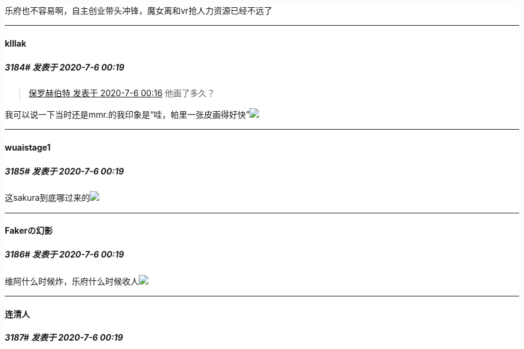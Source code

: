 


乐府也不容易啊，自主创业带头冲锋，魔女离和vr抢人力资源已经不远了







-----

####  klllak  
##### 3184#       发表于 2020-7-6 00:19



<blockquote><a href="httphttps://bbs.saraba1st.com/2b/forum.php?mod=redirect&amp;goto=findpost&amp;pid=48083469&amp;ptid=1945741" target="_blank">保罗赫伯特 发表于 2020-7-6 00:16</a>
他画了多久？</blockquote>
我可以说一下当时还是mmr.的我印象是“哇，帕里一张皮画得好快”<img src="https://static.saraba1st.com/image/smiley/face2017/067.png" referrerpolicy="no-referrer">







-----

####  wuaistage1  
##### 3185#       发表于 2020-7-6 00:19




这sakura到底哪过来的<img src="https://static.saraba1st.com/image/smiley/face2017/068.png" referrerpolicy="no-referrer">







-----

####  Fakerの幻影  
##### 3186#       发表于 2020-7-6 00:19




维阿什么时候炸，乐府什么时候收人<img src="https://static.saraba1st.com/image/smiley/face2017/067.png" referrerpolicy="no-referrer">







-----

####  连清人  
##### 3187#       发表于 2020-7-6 00:19

